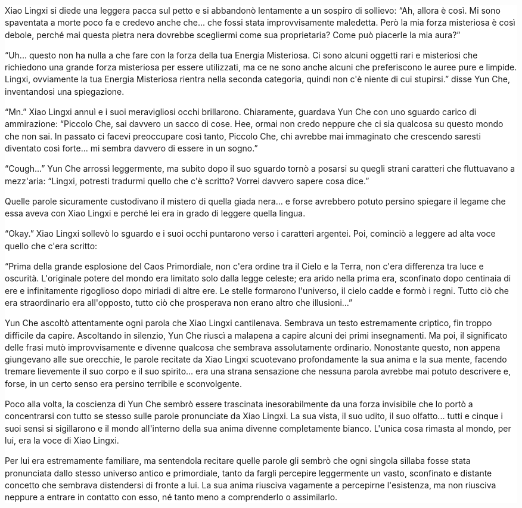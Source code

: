 
Xiao Lingxi si diede una leggera pacca sul petto e si abbandonò lentamente a un sospiro di sollievo: “Ah, allora è così. Mi sono spaventata a morte poco fa e credevo anche che... che fossi stata improvvisamente maledetta. Però la mia forza misteriosa è così debole, perché mai questa pietra nera dovrebbe scegliermi come sua proprietaria? Come può piacerle la mia aura?”


“Uh... questo non ha nulla a che fare con la forza della tua Energia Misteriosa. Ci sono alcuni oggetti rari e misteriosi che richiedono una grande forza misteriosa per essere utilizzati, ma ce ne sono anche alcuni che preferiscono le auree pure e limpide. Lingxi, ovviamente la tua Energia Misteriosa rientra nella seconda categoria, quindi non c'è niente di cui stupirsi.” disse Yun Che, inventandosi una spiegazione.


“Mn.” Xiao Lingxi annuì e i suoi meravigliosi occhi brillarono. Chiaramente, guardava Yun Che con uno sguardo carico di ammirazione: “Piccolo Che, sai davvero un sacco di cose. Hee, ormai non credo neppure che ci sia qualcosa su questo mondo che non sai. In passato ci facevi preoccupare così tanto, Piccolo Che, chi avrebbe mai immaginato che crescendo saresti diventato così forte... mi sembra davvero di essere in un sogno.”


“Cough...” Yun Che arrossì leggermente, ma subito dopo il suo sguardo tornò a posarsi su quegli strani caratteri che fluttuavano a mezz'aria: “Lingxi, potresti tradurmi quello che c'è scritto? Vorrei davvero sapere cosa dice.”


Quelle parole sicuramente custodivano il mistero di quella giada nera... e forse avrebbero potuto persino spiegare il legame che essa aveva con Xiao Lingxi e perché lei era in grado di leggere quella lingua.


“Okay.” Xiao Lingxi sollevò lo sguardo e i suoi occhi puntarono verso i caratteri argentei. Poi, cominciò a leggere ad alta voce quello che c'era scritto:


“Prima della grande esplosione del Caos Primordiale, non c'era ordine tra il Cielo e la Terra, non c'era differenza tra luce e oscurità. L'originale potere del mondo era limitato solo dalla legge celeste; era arido nella prima era, sconfinato dopo centinaia di ere e infinitamente rigoglioso dopo miriadi di altre ere. Le stelle formarono l'universo, il cielo cadde e formò i regni. Tutto ciò che era straordinario era all'opposto, tutto ciò che prosperava non erano altro che illusioni...”


Yun Che ascoltò attentamente ogni parola che Xiao Lingxi cantilenava. Sembrava un testo estremamente criptico, fin troppo difficile da capire. Ascoltando in silenzio, Yun Che riuscì a malapena a capire alcuni dei primi insegnamenti. Ma poi, il significato delle frasi mutò improvvisamente e divenne qualcosa che sembrava assolutamente ordinario. Nonostante questo, non appena giungevano alle sue orecchie, le parole recitate da Xiao Lingxi scuotevano profondamente la sua anima e la sua mente, facendo tremare lievemente il suo corpo e il suo spirito... era una strana sensazione che nessuna parola avrebbe mai potuto descrivere e, forse, in un certo senso era persino terribile e sconvolgente.


Poco alla volta, la coscienza di Yun Che sembrò essere trascinata inesorabilmente da una forza invisibile che lo portò a concentrarsi con tutto se stesso sulle parole pronunciate da Xiao Lingxi. La sua vista, il suo udito, il suo olfatto... tutti e cinque i suoi sensi si sigillarono e il mondo all'interno della sua anima divenne completamente bianco. L'unica cosa rimasta al mondo, per lui, era la voce di Xiao Lingxi.


Per lui era estremamente familiare, ma sentendola recitare quelle parole gli sembrò che ogni singola sillaba fosse stata pronunciata dallo stesso universo antico e primordiale, tanto da fargli percepire leggermente un vasto, sconfinato e distante concetto che sembrava distendersi di fronte a lui. La sua anima riusciva vagamente a percepirne l'esistenza, ma non riusciva neppure a entrare in contatto con esso, né tanto meno a comprenderlo o assimilarlo.
